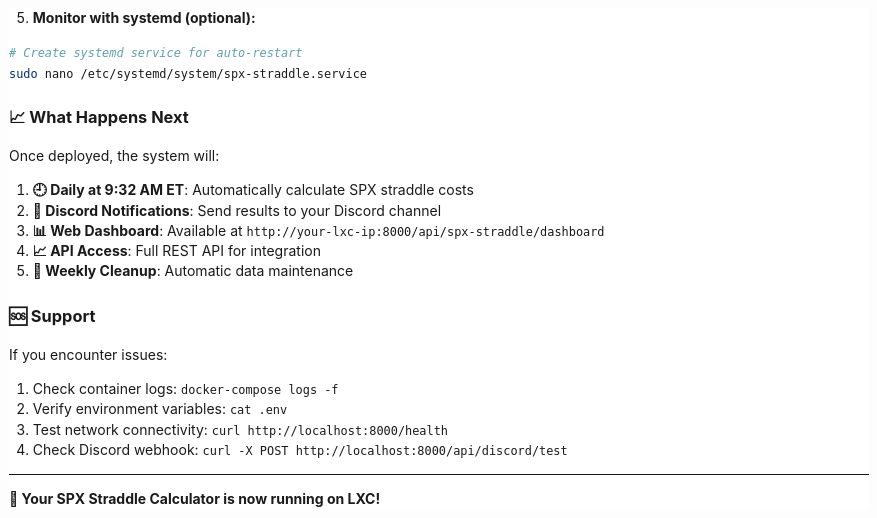 5. **Monitor with systemd (optional):**
```bash
# Create systemd service for auto-restart
sudo nano /etc/systemd/system/spx-straddle.service
```

### 📈 What Happens Next

Once deployed, the system will:

1. **🕘 Daily at 9:32 AM ET**: Automatically calculate SPX straddle costs
2. **💬 Discord Notifications**: Send results to your Discord channel
3. **📊 Web Dashboard**: Available at `http://your-lxc-ip:8000/api/spx-straddle/dashboard`
4. **📈 API Access**: Full REST API for integration
5. **🧹 Weekly Cleanup**: Automatic data maintenance

### 🆘 Support

If you encounter issues:
1. Check container logs: `docker-compose logs -f`
2. Verify environment variables: `cat .env`
3. Test network connectivity: `curl http://localhost:8000/health`
4. Check Discord webhook: `curl -X POST http://localhost:8000/api/discord/test`

---

**🎉 Your SPX Straddle Calculator is now running on LXC!** 